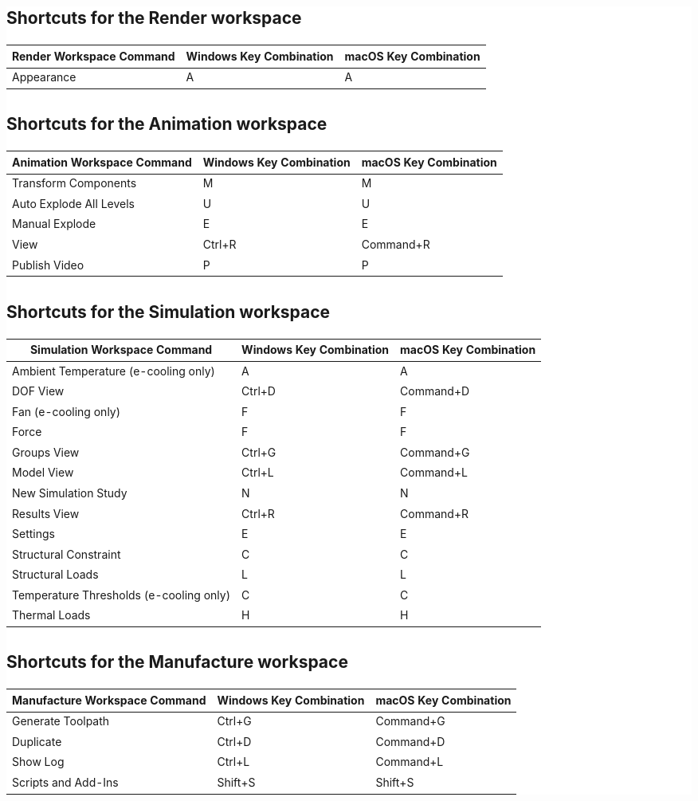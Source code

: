## Shortcuts for the Render workspace

|Render Workspace Command|Windows Key Combination|macOS Key Combination|
|---|---|---|
|Appearance|A|A|

## Shortcuts for the Animation workspace

|Animation Workspace Command|Windows Key Combination|macOS Key Combination|
|---|---|---|
|Transform Components|M|M|
|Auto Explode All Levels|U|U|
|Manual Explode|E|E|
|View|Ctrl+R|Command+R|
|Publish Video|P|P|

## Shortcuts for the Simulation workspace

|Simulation Workspace Command|Windows Key Combination|macOS Key Combination|
|---|---|---|
|Ambient Temperature (e-cooling only)|A|A|
|DOF View|Ctrl+D|Command+D|
|Fan (e-cooling only)|F|F|
|Force|F|F|
|Groups View|Ctrl+G|Command+G|
|Model View|Ctrl+L|Command+L|
|New Simulation Study|N|N|
|Results View|Ctrl+R|Command+R|
|Settings|E|E|
|Structural Constraint|C|C|
|Structural Loads|L|L|
|Temperature Thresholds (e-cooling only)|C|C|
|Thermal Loads|H|H|

## Shortcuts for the Manufacture workspace

|Manufacture Workspace Command|Windows Key Combination|macOS Key Combination|
|---|---|---|
|Generate Toolpath|Ctrl+G|Command+G|
|Duplicate|Ctrl+D|Command+D|
|Show Log|Ctrl+L|Command+L|
|Scripts and Add-Ins|Shift+S|Shift+S|
